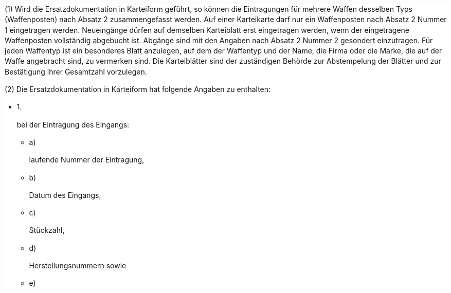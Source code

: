 (1) Wird die Ersatzdokumentation in Karteiform geführt, so können die
Eintragungen für mehrere Waffen desselben Typs (Waffenposten) nach
Absatz 2 zusammengefasst werden. Auf einer Karteikarte darf nur ein
Waffenposten nach Absatz 2 Nummer 1 eingetragen werden. Neueingänge
dürfen auf demselben Karteiblatt erst eingetragen werden, wenn der
eingetragene Waffenposten vollständig abgebucht ist. Abgänge sind mit
den Angaben nach Absatz 2 Nummer 2 gesondert einzutragen. Für jeden
Waffentyp ist ein besonderes Blatt anzulegen, auf dem der Waffentyp und
der Name, die Firma oder die Marke, die auf der Waffe angebracht sind,
zu vermerken sind. Die Karteiblätter sind der zuständigen Behörde zur
Abstempelung der Blätter und zur Bestätigung ihrer Gesamtzahl
vorzulegen.

</div>

<div class="jurAbsatz">

(2) Die Ersatzdokumentation in Karteiform hat folgende Angaben zu
enthalten:

  - 1\.
    
    <div style="">
    
    bei der Eintragung des Eingangs:
    
      - a)
        
        <div style="">
        
        laufende Nummer der Eintragung,
        
        </div>
    
      - b)
        
        <div style="">
        
        Datum des Eingangs,
        
        </div>
    
      - c)
        
        <div style="">
        
        Stückzahl,
        
        </div>
    
      - d)
        
        <div style="">
        
        Herstellungsnummern sowie
        
        </div>
    
      - e)
        
        <div style="">
        